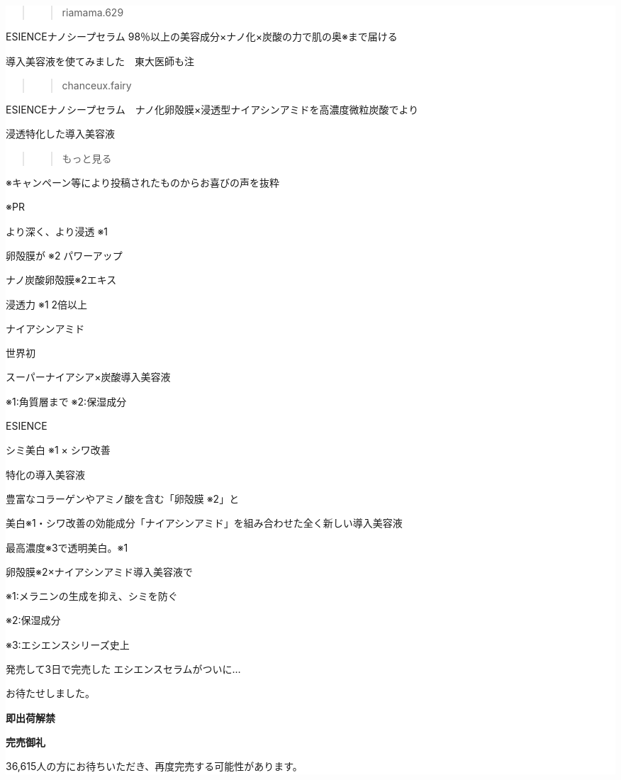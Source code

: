 >> riamama.629

ESIENCEナノシープセラム 98％以上の美容成分×ナノ化×炭酸の力で肌の奥※まで届ける

導入美容液を使てみました　東大医師も注

>> chanceux.fairy

ESIENCEナノシープセラム　ナノ化卵殻膜×浸透型ナイアシンアミドを高濃度微粒炭酸でより

浸透特化した導入美容液

>> もっと見る


※キャンペーン等により投稿されたものからお喜びの声を抜粋

※PR

より深く、より浸透 ※1

卵殻膜が ※2 パワーアップ

ナノ炭酸卵殻膜※2エキス

浸透力 ※1  2倍以上

ナイアシンアミド


世界初

スーパーナイアシア×炭酸導入美容液

※1:角質層まで ※2:保湿成分

ESIENCE

シミ美白 ※1 × シワ改善

特化の導入美容液

豊富なコラーゲンやアミノ酸を含む「卵殻膜 ※2」と

美白※1・シワ改善の効能成分「ナイアシンアミド」を組み合わせた全く新しい導入美容液

最高濃度※3で透明美白。※1

卵殻膜※2×ナイアシンアミド導入美容液で

※1:メラニンの生成を抑え、シミを防ぐ

※2:保湿成分

※3:エシエンスシリーズ史上


発売して3日で完売した エシエンスセラムがついに…

お待たせしました。

**即出荷解禁**

**完売御礼**

36,615人の方にお待ちいただき、再度完売する可能性があります。
